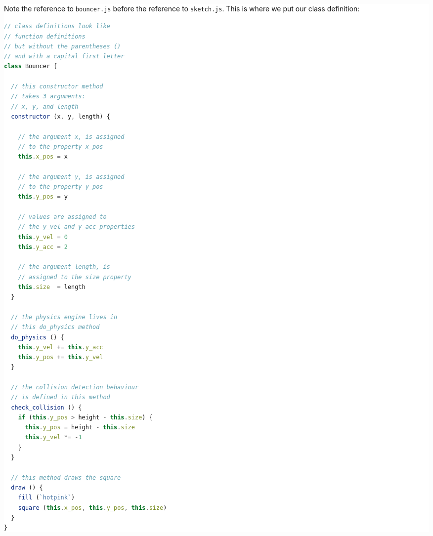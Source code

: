 ```html
```

Note the reference to `bouncer.js` before the reference to `sketch.js`.  This is where we put our class definition:

```javascript
// class definitions look like
// function definitions
// but without the parentheses ()
// and with a capital first letter
class Bouncer {
  
  // this constructor method
  // takes 3 arguments:
  // x, y, and length
  constructor (x, y, length) {
    
    // the argument x, is assigned
    // to the property x_pos 
    this.x_pos = x
    
    // the argument y, is assigned
    // to the property y_pos
    this.y_pos = y
    
    // values are assigned to
    // the y_vel and y_acc properties
    this.y_vel = 0
    this.y_acc = 2
    
    // the argument length, is 
    // assigned to the size property
    this.size  = length
  }

  // the physics engine lives in
  // this do_physics method
  do_physics () {    
    this.y_vel += this.y_acc
    this.y_pos += this.y_vel    
  }

  // the collision detection behaviour
  // is defined in this method
  check_collision () {
    if (this.y_pos > height - this.size) {
      this.y_pos = height - this.size
      this.y_vel *= -1
    }
  }

  // this method draws the square
  draw () {
    fill (`hotpink`)
    square (this.x_pos, this.y_pos, this.size)
  }
}
```
